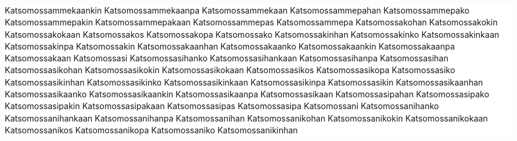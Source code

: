 Katsomossammekaankin
Katsomossammekaanpa
Katsomossammekaan
Katsomossammepahan
Katsomossammepako
Katsomossammepakin
Katsomossammepakaan
Katsomossammepas
Katsomossammepa
Katsomossakohan
Katsomossakokin
Katsomossakokaan
Katsomossakos
Katsomossakopa
Katsomossako
Katsomossakinhan
Katsomossakinko
Katsomossakinkaan
Katsomossakinpa
Katsomossakin
Katsomossakaanhan
Katsomossakaanko
Katsomossakaankin
Katsomossakaanpa
Katsomossakaan
Katsomossasi
Katsomossasihanko
Katsomossasihankaan
Katsomossasihanpa
Katsomossasihan
Katsomossasikohan
Katsomossasikokin
Katsomossasikokaan
Katsomossasikos
Katsomossasikopa
Katsomossasiko
Katsomossasikinhan
Katsomossasikinko
Katsomossasikinkaan
Katsomossasikinpa
Katsomossasikin
Katsomossasikaanhan
Katsomossasikaanko
Katsomossasikaankin
Katsomossasikaanpa
Katsomossasikaan
Katsomossasipahan
Katsomossasipako
Katsomossasipakin
Katsomossasipakaan
Katsomossasipas
Katsomossasipa
Katsomossani
Katsomossanihanko
Katsomossanihankaan
Katsomossanihanpa
Katsomossanihan
Katsomossanikohan
Katsomossanikokin
Katsomossanikokaan
Katsomossanikos
Katsomossanikopa
Katsomossaniko
Katsomossanikinhan